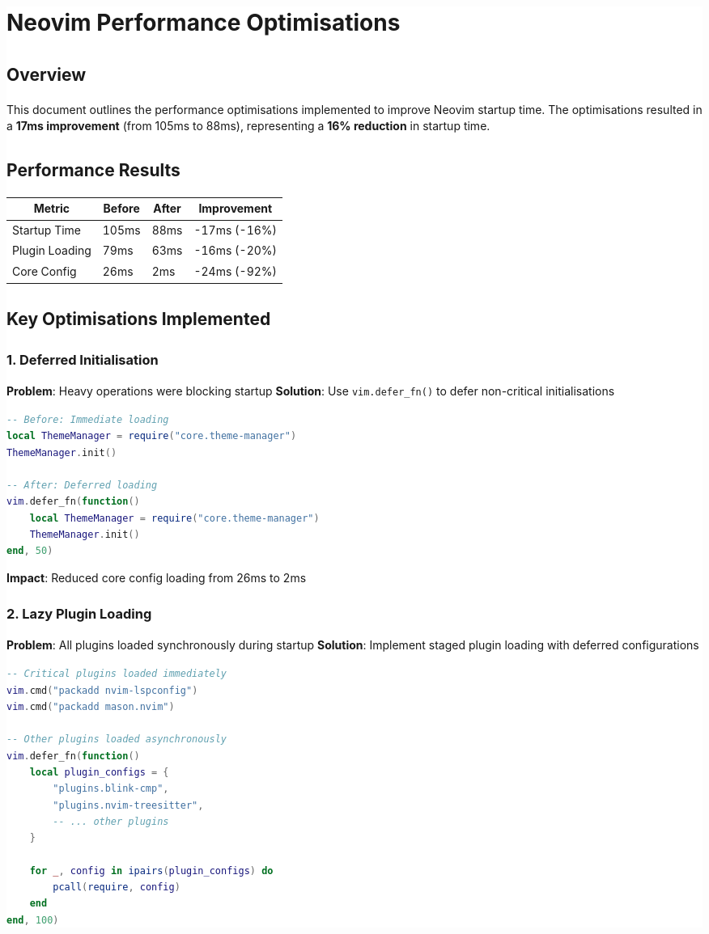 # Neovim Performance Optimisations

## Overview

This document outlines the performance optimisations implemented to improve Neovim startup time. The optimisations resulted in a **17ms improvement** (from 105ms to 88ms), representing a **16% reduction** in startup time.

## Performance Results

| Metric | Before | After | Improvement |
|--------|--------|-------|-------------|
| Startup Time | 105ms | 88ms | -17ms (-16%) |
| Plugin Loading | 79ms | 63ms | -16ms (-20%) |
| Core Config | 26ms | 2ms | -24ms (-92%) |

## Key Optimisations Implemented

### 1. Deferred Initialisation

**Problem**: Heavy operations were blocking startup
**Solution**: Use `vim.defer_fn()` to defer non-critical initialisations

```lua
-- Before: Immediate loading
local ThemeManager = require("core.theme-manager")
ThemeManager.init()

-- After: Deferred loading
vim.defer_fn(function()
    local ThemeManager = require("core.theme-manager")
    ThemeManager.init()
end, 50)
```

**Impact**: Reduced core config loading from 26ms to 2ms

### 2. Lazy Plugin Loading

**Problem**: All plugins loaded synchronously during startup
**Solution**: Implement staged plugin loading with deferred configurations

```lua
-- Critical plugins loaded immediately
vim.cmd("packadd nvim-lspconfig")
vim.cmd("packadd mason.nvim")

-- Other plugins loaded asynchronously
vim.defer_fn(function()
    local plugin_configs = {
        "plugins.blink-cmp",
        "plugins.nvim-treesitter",
        -- ... other plugins
    }

    for _, config in ipairs(plugin_configs) do
        pcall(require, config)
    end
end, 100)
```
